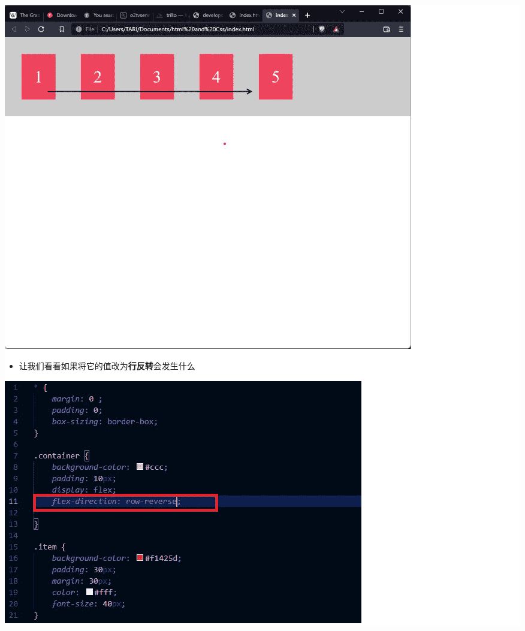 ![](img/34fd846a05ef5f0ef2cc0049b8f47d49.png)

*   让我们看看如果将它的值改为**行反转**会发生什么

![](img/64144b21de36bc83fb6c5b8c0844258a.png)
